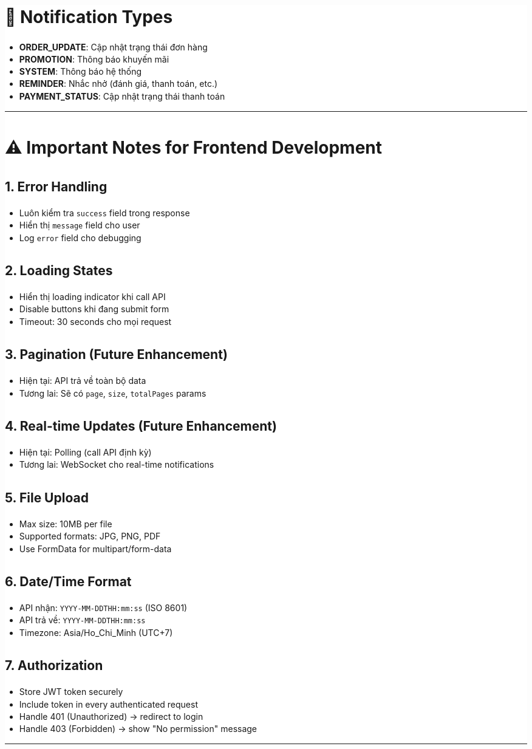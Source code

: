 
# 🔔 Notification Types

- **ORDER_UPDATE**: Cập nhật trạng thái đơn hàng
- **PROMOTION**: Thông báo khuyến mãi
- **SYSTEM**: Thông báo hệ thống
- **REMINDER**: Nhắc nhở (đánh giá, thanh toán, etc.)
- **PAYMENT_STATUS**: Cập nhật trạng thái thanh toán

---

# ⚠️ Important Notes for Frontend Development

## 1. Error Handling
- Luôn kiểm tra `success` field trong response
- Hiển thị `message` field cho user
- Log `error` field cho debugging

## 2. Loading States
- Hiển thị loading indicator khi call API
- Disable buttons khi đang submit form
- Timeout: 30 seconds cho mọi request

## 3. Pagination (Future Enhancement)
- Hiện tại: API trả về toàn bộ data
- Tương lai: Sẽ có `page`, `size`, `totalPages` params

## 4. Real-time Updates (Future Enhancement)
- Hiện tại: Polling (call API định kỳ)
- Tương lai: WebSocket cho real-time notifications

## 5. File Upload
- Max size: 10MB per file
- Supported formats: JPG, PNG, PDF
- Use FormData for multipart/form-data

## 6. Date/Time Format
- API nhận: `YYYY-MM-DDTHH:mm:ss` (ISO 8601)
- API trả về: `YYYY-MM-DDTHH:mm:ss`
- Timezone: Asia/Ho_Chi_Minh (UTC+7)

## 7. Authorization
- Store JWT token securely
- Include token in every authenticated request
- Handle 401 (Unauthorized) → redirect to login
- Handle 403 (Forbidden) → show "No permission" message

---